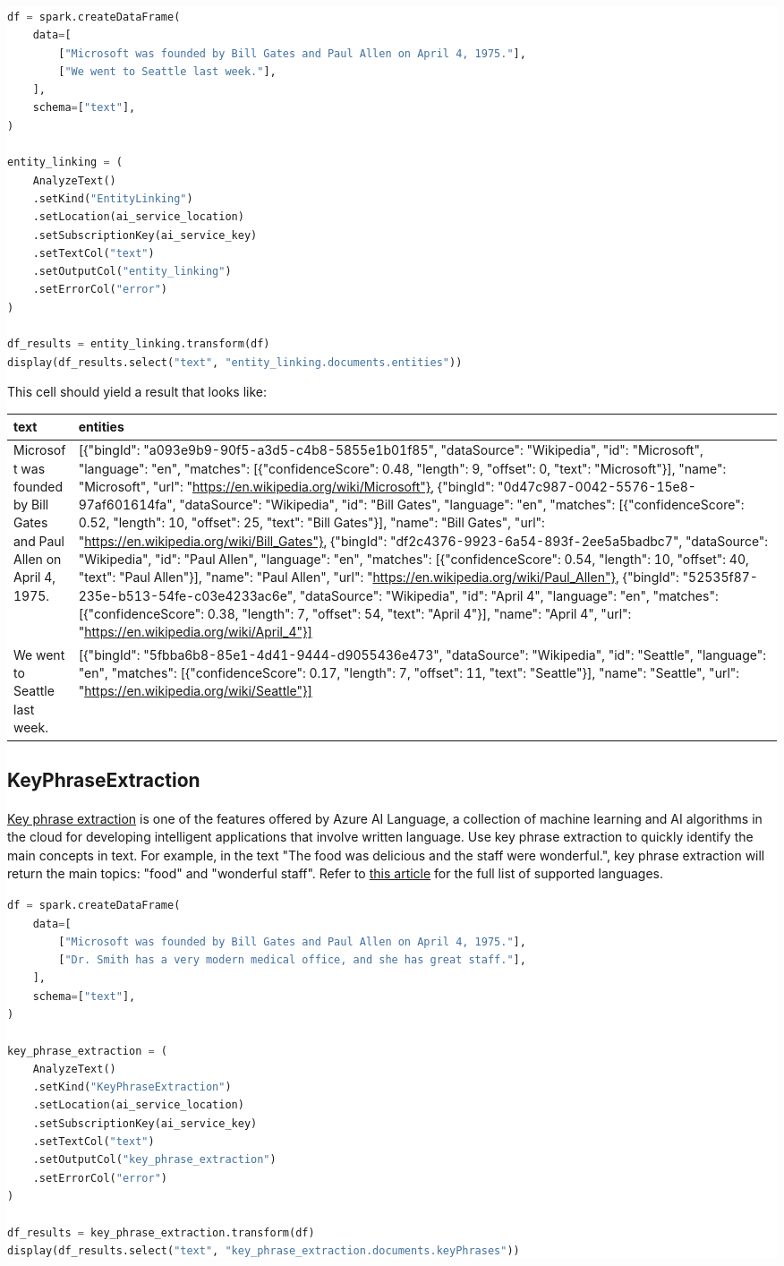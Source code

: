 
```python
df = spark.createDataFrame(
    data=[
        ["Microsoft was founded by Bill Gates and Paul Allen on April 4, 1975."],
        ["We went to Seattle last week."],
    ],
    schema=["text"],
)

entity_linking = (
    AnalyzeText()
    .setKind("EntityLinking")
    .setLocation(ai_service_location)
    .setSubscriptionKey(ai_service_key)
    .setTextCol("text")
    .setOutputCol("entity_linking")
    .setErrorCol("error")
)

df_results = entity_linking.transform(df)
display(df_results.select("text", "entity_linking.documents.entities"))
```

This cell should yield a result that looks like:


| text     | entities |
|:-----------|:------------|
| Microsoft was founded by Bill Gates and Paul Allen on April 4, 1975.      | [{"bingId": "a093e9b9-90f5-a3d5-c4b8-5855e1b01f85", "dataSource": "Wikipedia", "id": "Microsoft", "language": "en", "matches": [{"confidenceScore": 0.48, "length": 9, "offset": 0, "text": "Microsoft"}], "name": "Microsoft", "url": "https://en.wikipedia.org/wiki/Microsoft"}, {"bingId": "0d47c987-0042-5576-15e8-97af601614fa", "dataSource": "Wikipedia", "id": "Bill Gates", "language": "en", "matches": [{"confidenceScore": 0.52, "length": 10, "offset": 25, "text": "Bill Gates"}], "name": "Bill Gates", "url": "https://en.wikipedia.org/wiki/Bill_Gates"}, {"bingId": "df2c4376-9923-6a54-893f-2ee5a5badbc7", "dataSource": "Wikipedia", "id": "Paul Allen", "language": "en", "matches": [{"confidenceScore": 0.54, "length": 10, "offset": 40, "text": "Paul Allen"}], "name": "Paul Allen", "url": "https://en.wikipedia.org/wiki/Paul_Allen"}, {"bingId": "52535f87-235e-b513-54fe-c03e4233ac6e", "dataSource": "Wikipedia", "id": "April 4", "language": "en", "matches": [{"confidenceScore": 0.38, "length": 7, "offset": 54, "text": "April 4"}], "name": "April 4", "url": "https://en.wikipedia.org/wiki/April_4"}]        |
| We went to Seattle last week.  | [{"bingId": "5fbba6b8-85e1-4d41-9444-d9055436e473", "dataSource": "Wikipedia", "id": "Seattle", "language": "en", "matches": [{"confidenceScore": 0.17, "length": 7, "offset": 11, "text": "Seattle"}], "name": "Seattle", "url": "https://en.wikipedia.org/wiki/Seattle"}]       |

## KeyPhraseExtraction
[Key phrase extraction](https://learn.microsoft.com/en-us/azure/ai-services/language-service/key-phrase-extraction/overview) is one of the features offered by Azure AI Language, a collection of machine learning and AI algorithms in the cloud for developing intelligent applications that involve written language. Use key phrase extraction to quickly identify the main concepts in text. For example, in the text "The food was delicious and the staff were wonderful.", key phrase extraction will return the main topics: "food" and "wonderful staff". Refer to [this article](https://learn.microsoft.com/azure/ai-services/language-service/key-phrase-extraction/language-support) for the full list of supported languages.


```python
df = spark.createDataFrame(
    data=[
        ["Microsoft was founded by Bill Gates and Paul Allen on April 4, 1975."],
        ["Dr. Smith has a very modern medical office, and she has great staff."],
    ],
    schema=["text"],
)

key_phrase_extraction = (
    AnalyzeText()
    .setKind("KeyPhraseExtraction")
    .setLocation(ai_service_location)
    .setSubscriptionKey(ai_service_key)
    .setTextCol("text")
    .setOutputCol("key_phrase_extraction")
    .setErrorCol("error")
)

df_results = key_phrase_extraction.transform(df)
display(df_results.select("text", "key_phrase_extraction.documents.keyPhrases"))
```

